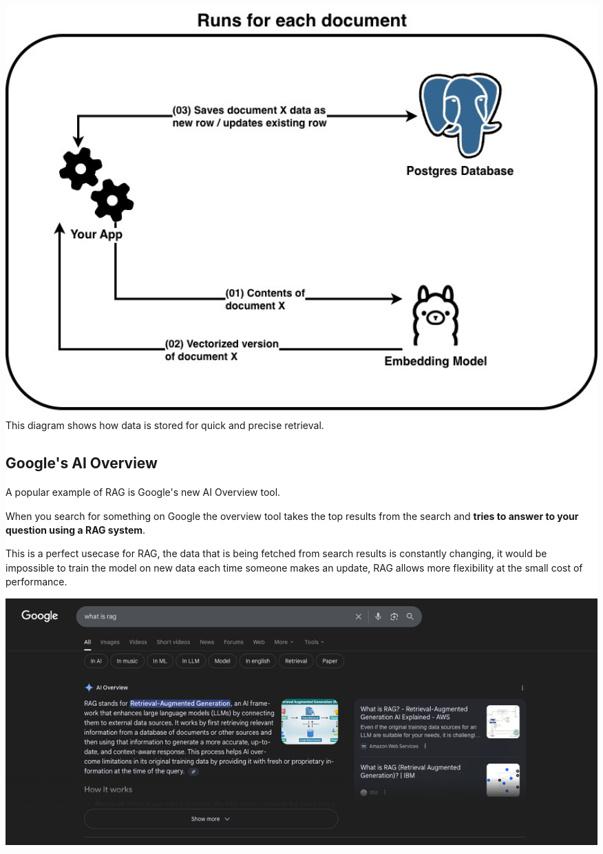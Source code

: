 <img src="./assets/local-rag-example--application-seed-diagram.jpg" alt="local rag example application seed diagram" width="100%"/>
This diagram shows how data is stored for quick and precise retrieval.


## Google's AI Overview
A popular example of RAG is Google's new AI Overview tool.

When you search for something on Google the overview tool takes the top results from the search and **tries to answer to your question using a RAG system**.

This is a perfect usecase for RAG, the data that is being fetched from search results is constantly changing, it would be impossible to train the model on new data each time someone makes an update, RAG allows more flexibility at the small cost of performance.

<img src="./assets/google-ai-overview-rag.png" alt="google AI Overview RAG" width="100%"/>
